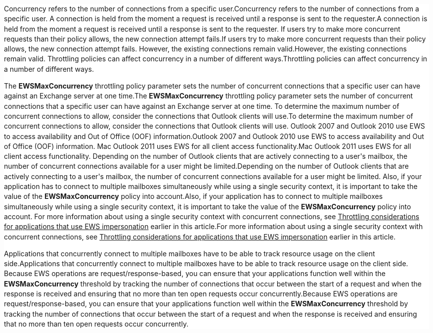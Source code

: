<span data-ttu-id="36431-356">Concurrency refers to the number of connections from a specific user.</span><span class="sxs-lookup"><span data-stu-id="36431-356">Concurrency refers to the number of connections from a specific user.</span></span> <span data-ttu-id="36431-357">A connection is held from the moment a request is received until a response is sent to the requester.</span><span class="sxs-lookup"><span data-stu-id="36431-357">A connection is held from the moment a request is received until a response is sent to the requester.</span></span> <span data-ttu-id="36431-358">If users try to make more concurrent requests than their policy allows, the new connection attempt fails.</span><span class="sxs-lookup"><span data-stu-id="36431-358">If users try to make more concurrent requests than their policy allows, the new connection attempt fails.</span></span> <span data-ttu-id="36431-359">However, the existing connections remain valid.</span><span class="sxs-lookup"><span data-stu-id="36431-359">However, the existing connections remain valid.</span></span> <span data-ttu-id="36431-360">Throttling policies can affect concurrency in a number of different ways.</span><span class="sxs-lookup"><span data-stu-id="36431-360">Throttling policies can affect concurrency in a number of different ways.</span></span>

<span data-ttu-id="36431-361">The **EWSMaxConcurrency** throttling policy parameter sets the number of concurrent connections that a specific user can have against an Exchange server at one time.</span><span class="sxs-lookup"><span data-stu-id="36431-361">The **EWSMaxConcurrency** throttling policy parameter sets the number of concurrent connections that a specific user can have against an Exchange server at one time.</span></span> <span data-ttu-id="36431-362">To determine the maximum number of concurrent connections to allow, consider the connections that Outlook clients will use.</span><span class="sxs-lookup"><span data-stu-id="36431-362">To determine the maximum number of concurrent connections to allow, consider the connections that Outlook clients will use.</span></span> <span data-ttu-id="36431-363">Outlook 2007 and Outlook 2010 use EWS to access availability and Out of Office (OOF) information.</span><span class="sxs-lookup"><span data-stu-id="36431-363">Outlook 2007 and Outlook 2010 use EWS to access availability and Out of Office (OOF) information.</span></span> <span data-ttu-id="36431-364">Mac Outlook 2011 uses EWS for all client access functionality.</span><span class="sxs-lookup"><span data-stu-id="36431-364">Mac Outlook 2011 uses EWS for all client access functionality.</span></span> <span data-ttu-id="36431-365">Depending on the number of Outlook clients that are actively connecting to a user's mailbox, the number of concurrent connections available for a user might be limited.</span><span class="sxs-lookup"><span data-stu-id="36431-365">Depending on the number of Outlook clients that are actively connecting to a user's mailbox, the number of concurrent connections available for a user might be limited.</span></span> <span data-ttu-id="36431-366">Also, if your application has to connect to multiple mailboxes simultaneously while using a single security context, it is important to take the value of the **EWSMaxConcurrency** policy into account.</span><span class="sxs-lookup"><span data-stu-id="36431-366">Also, if your application has to connect to multiple mailboxes simultaneously while using a single security context, it is important to take the value of the **EWSMaxConcurrency** policy into account.</span></span> <span data-ttu-id="36431-367">For more information about using a single security context with concurrent connections, see [Throttling considerations for applications that use EWS impersonation](#throttling-considerations-for-applications-that-use-ews-impersonation) earlier in this article.</span><span class="sxs-lookup"><span data-stu-id="36431-367">For more information about using a single security context with concurrent connections, see [Throttling considerations for applications that use EWS impersonation](#throttling-considerations-for-applications-that-use-ews-impersonation) earlier in this article.</span></span>

<span data-ttu-id="36431-368">Applications that concurrently connect to multiple mailboxes have to be able to track resource usage on the client side.</span><span class="sxs-lookup"><span data-stu-id="36431-368">Applications that concurrently connect to multiple mailboxes have to be able to track resource usage on the client side.</span></span> <span data-ttu-id="36431-369">Because EWS operations are request/response-based, you can ensure that your applications function well within the **EWSMaxConcurrency** threshold by tracking the number of connections that occur between the start of a request and when the response is received and ensuring that no more than ten open requests occur concurrently.</span><span class="sxs-lookup"><span data-stu-id="36431-369">Because EWS operations are request/response-based, you can ensure that your applications function well within the **EWSMaxConcurrency** threshold by tracking the number of connections that occur between the start of a request and when the response is received and ensuring that no more than ten open requests occur concurrently.</span></span>
